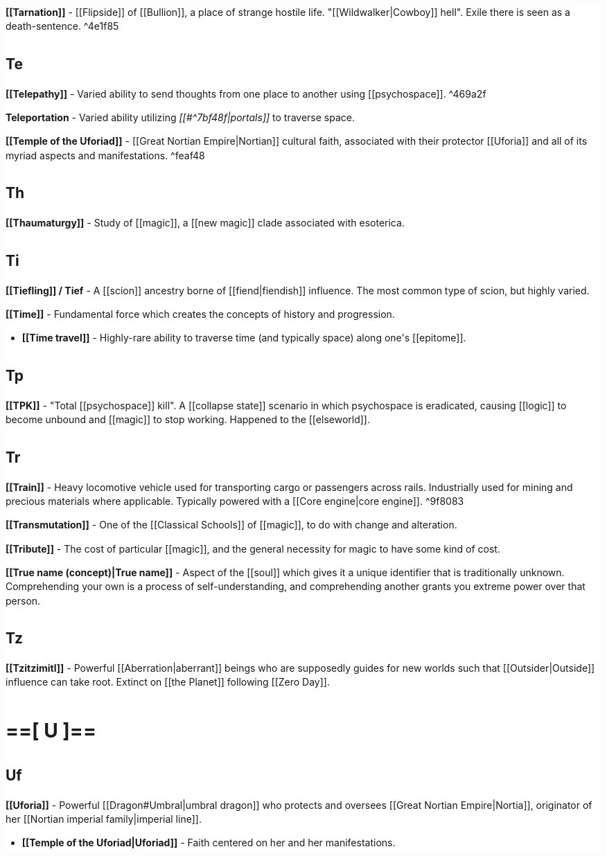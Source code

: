 **[[Tarnation]]** - [[Flipside]] of [[Bullion]], a place of strange hostile life. "[[Wildwalker|Cowboy]] hell". Exile there is seen as a death-sentence. ^4e1f85
## Te
**[[Telepathy]]** - Varied ability to send thoughts from one place to another using [[psychospace]]. ^469a2f

**Teleportation** - Varied ability utilizing *[[#^7bf48f|portals]]* to traverse space.

**[[Temple of the Uforiad]]** - [[Great Nortian Empire|Nortian]] cultural faith, associated with their protector [[Uforia]] and all of its myriad aspects and manifestations. ^feaf48

## Th
**[[Thaumaturgy]]** - Study of [[magic]], a [[new magic]] clade associated with esoterica.

## Ti
**[[Tiefling]] / Tief** - A [[scion]] ancestry borne of [[fiend|fiendish]] influence. The most common type of scion, but highly varied.

**[[Time]]** - Fundamental force which creates the concepts of history and progression.
- **[[Time travel]]** - Highly-rare ability to traverse time (and typically space) along one's [[epitome]].

## Tp
**[[TPK]]** - "Total [[psychospace]] kill". A [[collapse state]] scenario in which psychospace is eradicated, causing [[logic]] to become unbound and [[magic]] to stop working. Happened to the [[elseworld]].

## Tr
**[[Train]]** - Heavy locomotive vehicle used for transporting cargo or passengers across rails. Industrially used for mining and precious materials where applicable. Typically powered with a [[Core engine|core engine]]. ^9f8083

**[[Transmutation]]** - One of the [[Classical Schools]] of [[magic]], to do with change and alteration.

**[[Tribute]]** - The cost of particular [[magic]], and the general necessity for magic to have some kind of cost.

**[[True name (concept)|True name]]** - Aspect of the [[soul]] which gives it a unique identifier that is traditionally unknown. Comprehending your own is a process of self-understanding, and comprehending another grants you extreme power over that person.

## Tz
**[[Tzitzimitl]]** - Powerful [[Aberration|aberrant]] beings who are supposedly guides for new worlds such that [[Outsider|Outside]] influence can take root. Extinct on [[the Planet]] following [[Zero Day]]. 
# ==[ U ]==
## Uf
**[[Uforia]]** - Powerful [[Dragon#Umbral|umbral dragon]] who protects and oversees [[Great Nortian Empire|Nortia]], originator of her [[Nortian imperial family|imperial line]].
- **[[Temple of the Uforiad|Uforiad]]** - Faith centered on her and her manifestations.
